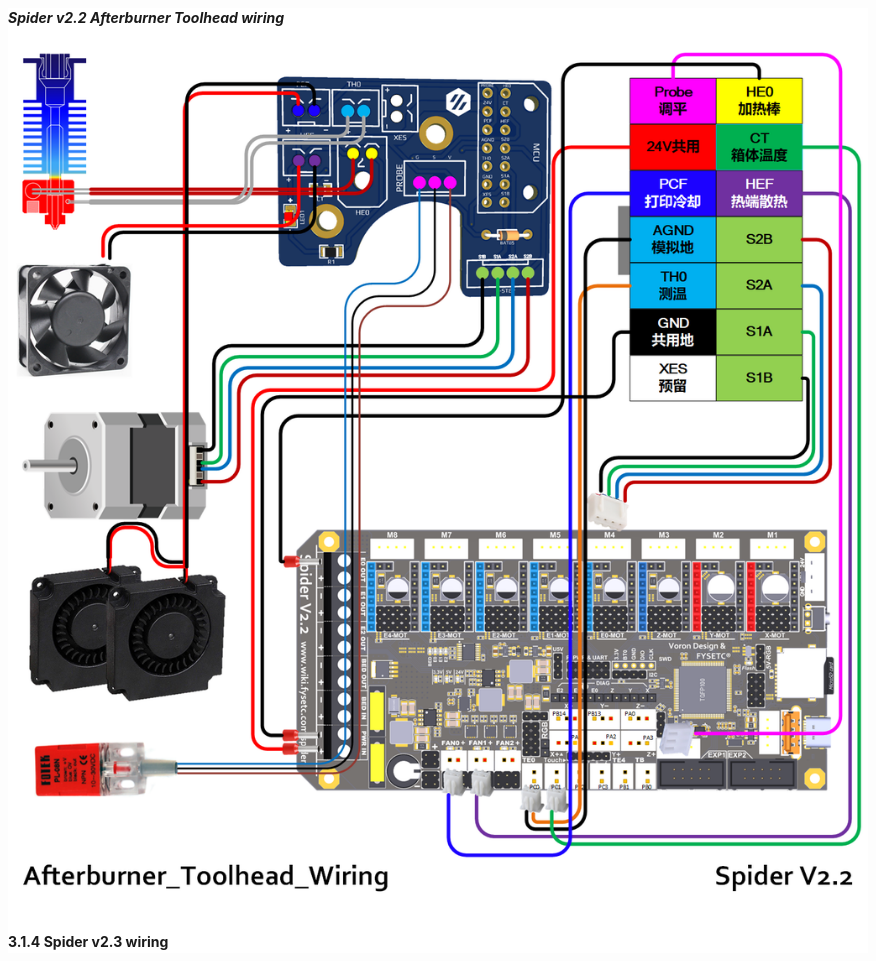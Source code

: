 ##### Spider v2.2 Afterburner Toolhead wiring

![](images/Spider_V2.2_ToolHead_Wiring.png)

#### 3.1.4 Spider v2.3 wiring
